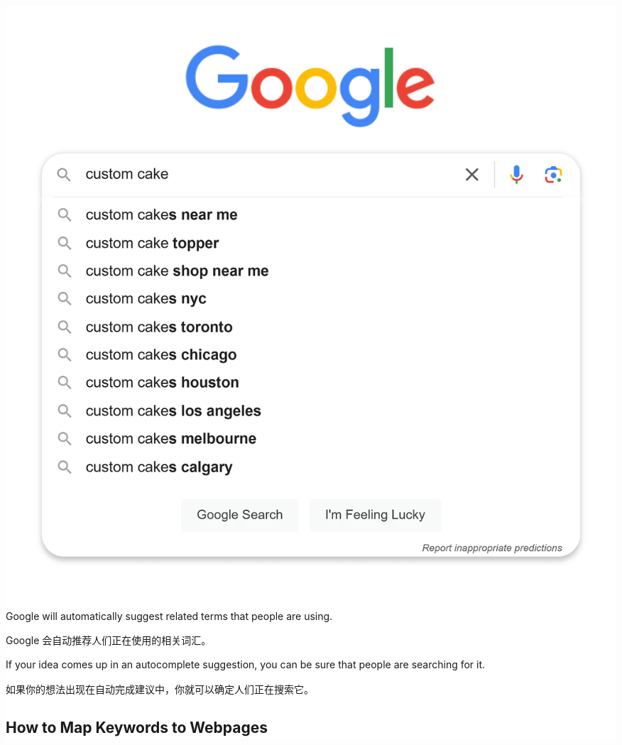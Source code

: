 ![Google autocomplete](google-autocomplete.png "Google autocomplete")

Google will automatically suggest related terms that people are using.  

Google 会自动推荐人们正在使用的相关词汇。  

If your idea comes up in an autocomplete suggestion, you can be sure that people are searching for it.  

如果你的想法出现在自动完成建议中，你就可以确定人们正在搜索它。

## How to Map Keywords to Webpages  
